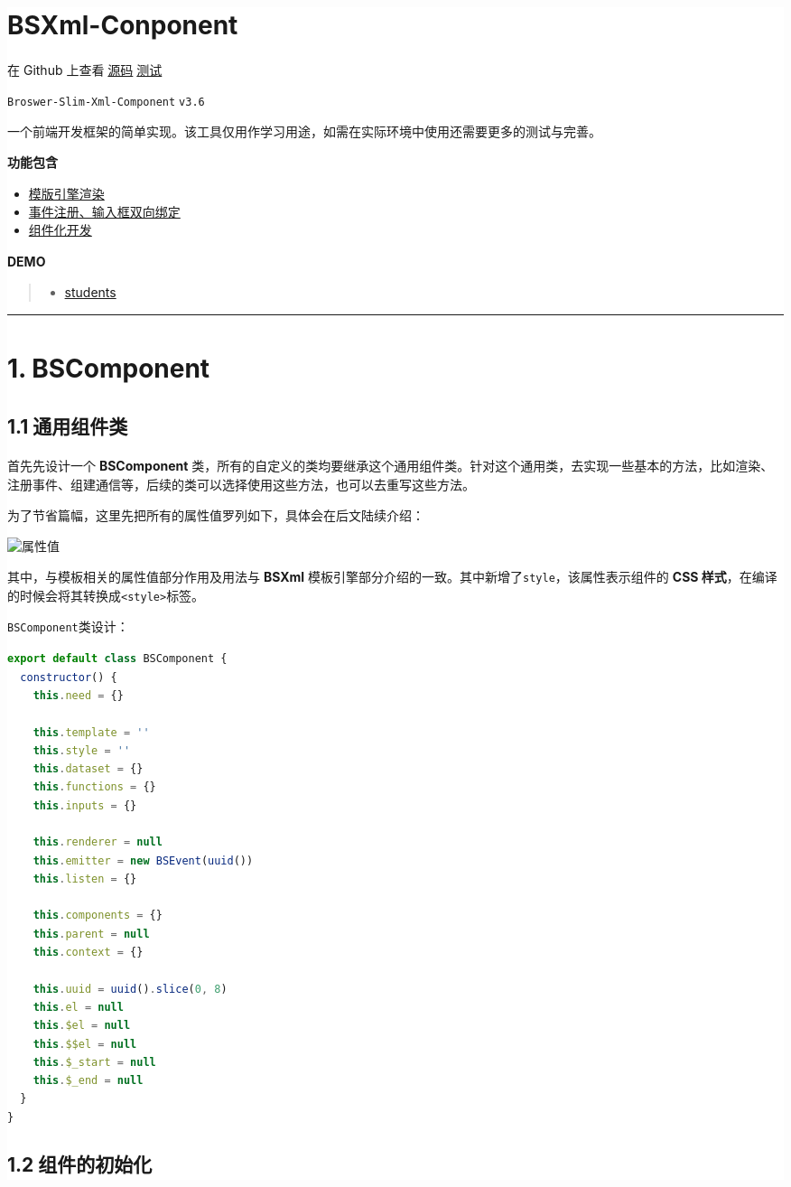 # BSXml-Conponent

在 Github 上查看 [源码](https://github.com/BlueSky-07/ES-6/blob/master/modules/BSXml) [测试](https://github.com/BlueSky-07/ES-6/tree/master/test/BSXml)

`Broswer-Slim-Xml-Component` `v3.6`

一个前端开发框架的简单实现。该工具仅用作学习用途，如需在实际环境中使用还需要更多的测试与完善。

**功能包含**

- [模版引擎渲染](?BSXml-Template#1-)
- [事件注册、输入框双向绑定](?BSXml-Template#2-)
- [组件化开发](?BSXml-Component)

**DEMO**
>- [students](https://es6.ihint.me/BSXml/component/)

----
# 1. BSComponent
## 1.1 通用组件类

首先先设计一个 **BSComponent** 类，所有的自定义的类均要继承这个通用组件类。针对这个通用类，去实现一些基本的方法，比如渲染、注册事件、组建通信等，后续的类可以选择使用这些方法，也可以去重写这些方法。

为了节省篇幅，这里先把所有的属性值罗列如下，具体会在后文陆续介绍：

![属性值](https://i.loli.net/2018/11/07/5be2844833159.jpg)

其中，与模板相关的属性值部分作用及用法与 **BSXml** 模板引擎部分介绍的一致。其中新增了`style`，该属性表示组件的 **CSS 样式**，在编译的时候会将其转换成`<style>`标签。

`BSComponent`类设计：
```js
export default class BSComponent {
  constructor() {
    this.need = {}
  
    this.template = ''
    this.style = ''
    this.dataset = {}
    this.functions = {}
    this.inputs = {}
    
    this.renderer = null
    this.emitter = new BSEvent(uuid())
    this.listen = {}
  
    this.components = {}
    this.parent = null
    this.context = {}
    
    this.uuid = uuid().slice(0, 8)
    this.el = null
    this.$el = null
    this.$$el = null
    this.$_start = null
    this.$_end = null
  }
}
```
## 1.2 组件的初始化
